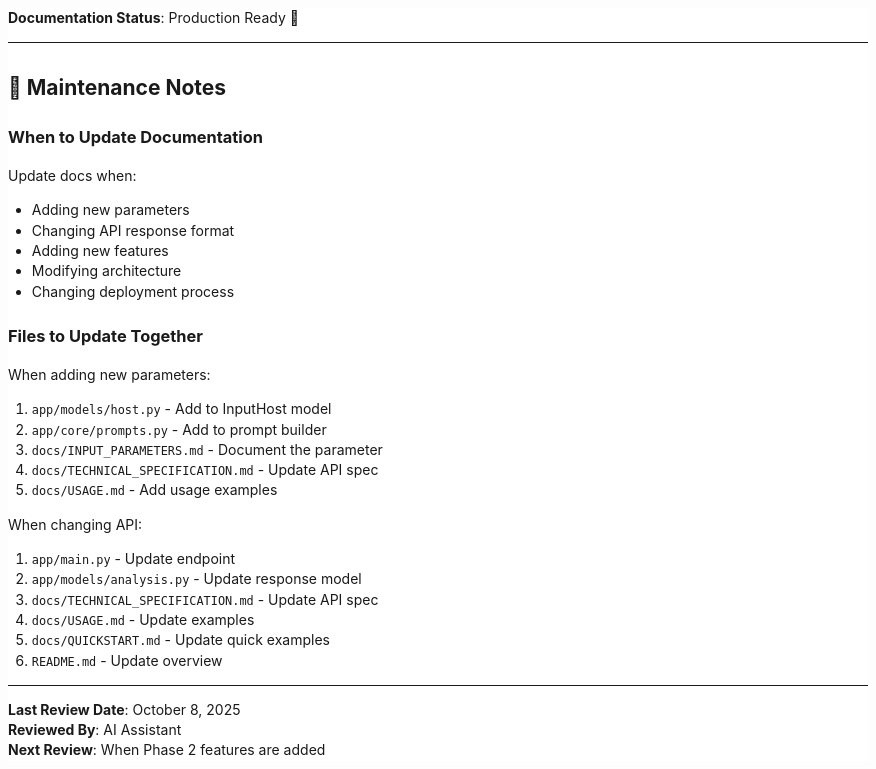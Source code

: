 **Documentation Status**: Production Ready 🚀

---

## 🔄 **Maintenance Notes**

### **When to Update Documentation**

Update docs when:
- Adding new parameters
- Changing API response format
- Adding new features
- Modifying architecture
- Changing deployment process

### **Files to Update Together**

When adding new parameters:
1. `app/models/host.py` - Add to InputHost model
2. `app/core/prompts.py` - Add to prompt builder
3. `docs/INPUT_PARAMETERS.md` - Document the parameter
4. `docs/TECHNICAL_SPECIFICATION.md` - Update API spec
5. `docs/USAGE.md` - Add usage examples

When changing API:
1. `app/main.py` - Update endpoint
2. `app/models/analysis.py` - Update response model
3. `docs/TECHNICAL_SPECIFICATION.md` - Update API spec
4. `docs/USAGE.md` - Update examples
5. `docs/QUICKSTART.md` - Update quick examples
6. `README.md` - Update overview

---

**Last Review Date**: October 8, 2025  
**Reviewed By**: AI Assistant  
**Next Review**: When Phase 2 features are added
